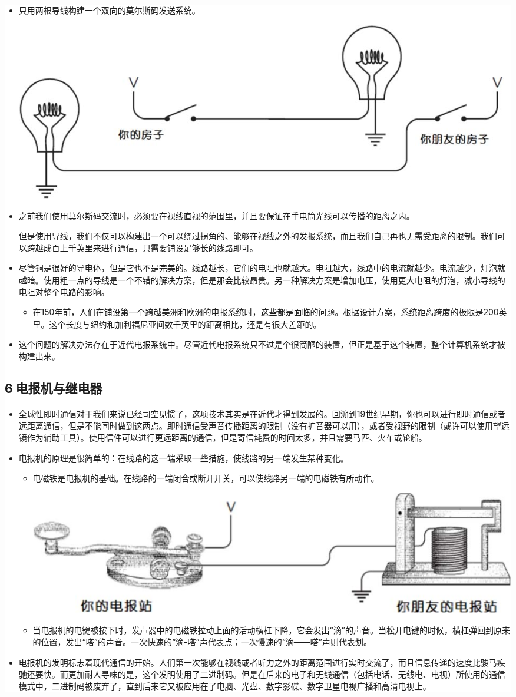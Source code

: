 - 只用两根导线构建一个双向的莫尔斯码发送系统。

  ![image-20210820115303313](编码.assets/image-20210820115303313.png)

- 之前我们使用莫尔斯码交流时，必须要在视线直视的范围里，并且要保证在手电筒光线可以传播的距离之内。

  但是使用导线，我们不仅可以构建出一个可以绕过拐角的、能够在视线之外的发报系统，而且我们自己再也无需受距离的限制。我们可以跨越成百上千英里来进行通信，只需要铺设足够长的线路即可。

- 尽管铜是很好的导电体，但是它也不是完美的。线路越长，它们的电阻也就越大。电阻越大，线路中的电流就越少。电流越少，灯泡就越暗。使用粗一点的导线是一个不错的解决方案，但是那会比较昂贵。另一种解决方案是增加电压，使用更大电阻的灯泡，减小导线的电阻对整个电路的影响。

  - 在150年前，人们在铺设第一个跨越美洲和欧洲的电报系统时，这些都是面临的问题。根据设计方案，系统距离跨度的极限是200英里。这个长度与纽约和加利福尼亚间数千英里的距离相比，还是有很大差距的。

- 这个问题的解决办法存在于近代电报系统中。尽管近代电报系统只不过是个很简陋的装置，但正是基于这个装置，整个计算机系统才被构建出来。

## 6 电报机与继电器

- 全球性即时通信对于我们来说已经司空见惯了，这项技术其实是在近代才得到发展的。回溯到19世纪早期，你也可以进行即时通信或者远距离通信，但是不能同时做到这两点。即时通信受声音传播距离的限制（没有扩音器可以用），或者受视野的限制（或许可以使用望远镜作为辅助工具）。使用信件可以进行更远距离的通信，但是寄信耗费的时间太多，并且需要马匹、火车或轮船。

- 电报机的原理是很简单的：在线路的这一端采取一些措施，使线路的另一端发生某种变化。
  - 电磁铁是电报机的基础。在线路的一端闭合或断开开关，可以使线路另一端的电磁铁有所动作。

    ![image-20210820120648654](编码.assets/image-20210820120648654.png)

  - 当电报机的电键被按下时，发声器中的电磁铁拉动上面的活动横杠下降，它会发出“滴”的声音。当松开电键的时候，横杠弹回到原来的位置，发出“嗒”的声音。一次快速的“滴-嗒”声代表点；一次慢速的“滴——嗒”声则代表划。

- 电报机的发明标志着现代通信的开始。人们第一次能够在视线或者听力之外的距离范围进行实时交流了，而且信息传递的速度比骏马疾驰还要快。而更加耐人寻味的是，这个发明使用了二进制码。但是在后来的电子和无线通信（包括电话、无线电、电视）所使用的通信模式中，二进制码被废弃了，直到后来它又被应用在了电脑、光盘、数字影碟、数字卫星电视广播和高清电视上。

